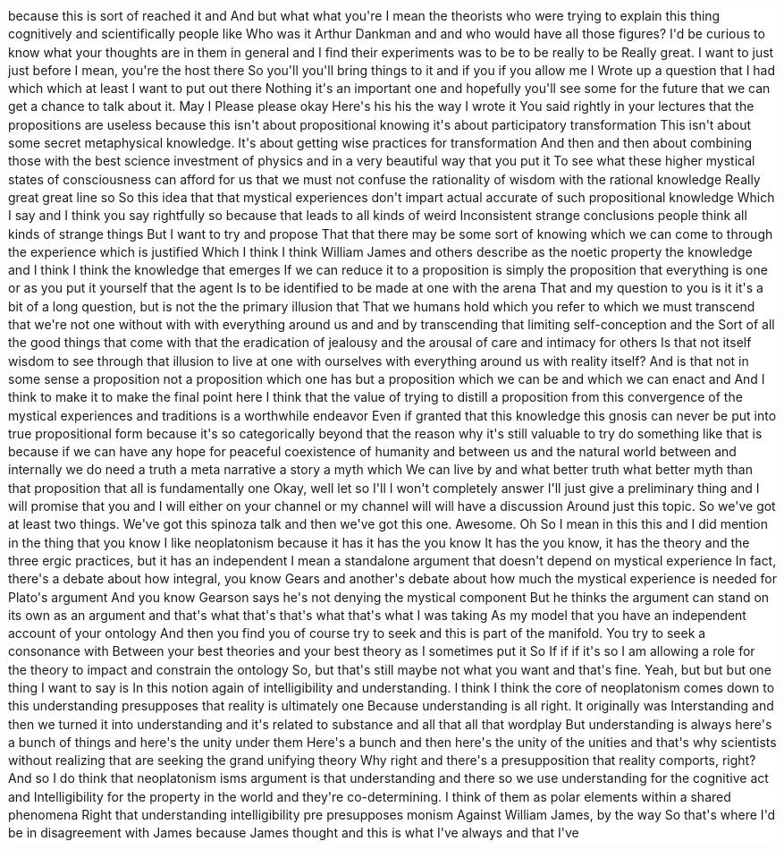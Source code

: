 because this is sort of reached it and And but what what you're I mean the theorists who were trying to explain this thing cognitively and scientifically people like Who was it Arthur Dankman and and who would have all those figures? I'd be curious to know what your thoughts are in them in general and I find their experiments was to be to be really to be Really great. I want to just just before I mean, you're the host there So you'll you'll bring things to it and if you if you allow me I Wrote up a question that I had which which at least I want to put out there Nothing it's an important one and hopefully you'll see some for the future that we can get a chance to talk about it. May I Please please okay Here's his his the way I wrote it You said rightly in your lectures that the propositions are useless because this isn't about propositional knowing it's about participatory transformation This isn't about some secret metaphysical knowledge. It's about getting wise practices for transformation And then and then about combining those with the best science investment of physics and in a very beautiful way that you put it To see what these higher mystical states of consciousness can afford for us that we must not confuse the rationality of wisdom with the rational knowledge Really great great line so So this idea that that mystical experiences don't impart actual accurate of such propositional knowledge Which I say and I think you say rightfully so because that leads to all kinds of weird Inconsistent strange conclusions people think all kinds of strange things But I want to try and propose That that there may be some sort of knowing which we can come to through the experience which is justified Which I think I think William James and others describe as the noetic property the knowledge and I think I think the knowledge that emerges If we can reduce it to a proposition is simply the proposition that everything is one or as you put it yourself that the agent Is to be identified to be made at one with the arena That and my question to you is it it's a bit of a long question, but is not the the primary illusion that That we humans hold which you refer to which we must transcend that we're not one without with with everything around us and and by transcending that limiting self-conception and the Sort of all the good things that come with that the eradication of jealousy and the arousal of care and intimacy for others Is that not itself wisdom to see through that illusion to live at one with ourselves with everything around us with reality itself? And is that not in some sense a proposition not a proposition which one has but a proposition which we can be and which we can enact and And I think to make it to make the final point here I think that the value of trying to distill a proposition from this convergence of the mystical experiences and traditions is a worthwhile endeavor Even if granted that this knowledge this gnosis can never be put into true propositional form because it's so categorically beyond that the reason why it's still valuable to try do something like that is because if we can have any hope for peaceful coexistence of humanity and between us and the natural world between and internally we do need a truth a meta narrative a story a myth which We can live by and what better truth what better myth than that proposition that all is fundamentally one Okay, well let so I'll I won't completely answer I'll just give a preliminary thing and I will promise that you and I will either on your channel or my channel will will have a discussion Around just this topic. So we've got at least two things. We've got this spinoza talk and then we've got this one. Awesome. Oh So I mean in this this and I did mention in the thing that you know I like neoplatonism because it has it has the you know It has the you know, it has the theory and the three ergic practices, but it has an independent I mean a standalone argument that doesn't depend on mystical experience In fact, there's a debate about how integral, you know Gears and another's debate about how much the mystical experience is needed for Plato's argument And you know Gearson says he's not denying the mystical component But he thinks the argument can stand on its own as an argument and that's what that's that's what that's what I was taking As my model that you have an independent account of your ontology And then you find you of course try to seek and this is part of the manifold. You try to seek a consonance with Between your best theories and your best theory as I sometimes put it So If if if it's so I am allowing a role for the theory to impact and constrain the ontology So, but that's still maybe not what you want and that's fine. Yeah, but but but one thing I want to say is In this notion again of intelligibility and understanding. I think I think the core of neoplatonism comes down to this understanding presupposes that reality is ultimately one Because understanding is all right. It originally was Interstanding and then we turned it into understanding and it's related to substance and all that all that wordplay But understanding is always here's a bunch of things and here's the unity under them Here's a bunch and then here's the unity of the unities and that's why scientists without realizing that are seeking the grand unifying theory Why right and there's a presupposition that reality comports, right? And so I do think that neoplatonism isms argument is that understanding and there so we use understanding for the cognitive act and Intelligibility for the property in the world and they're co-determining. I think of them as polar elements within a shared phenomena Right that understanding intelligibility pre presupposes monism Against William James, by the way So that's where I'd be in disagreement with James because James thought and this is what I've always and that I've